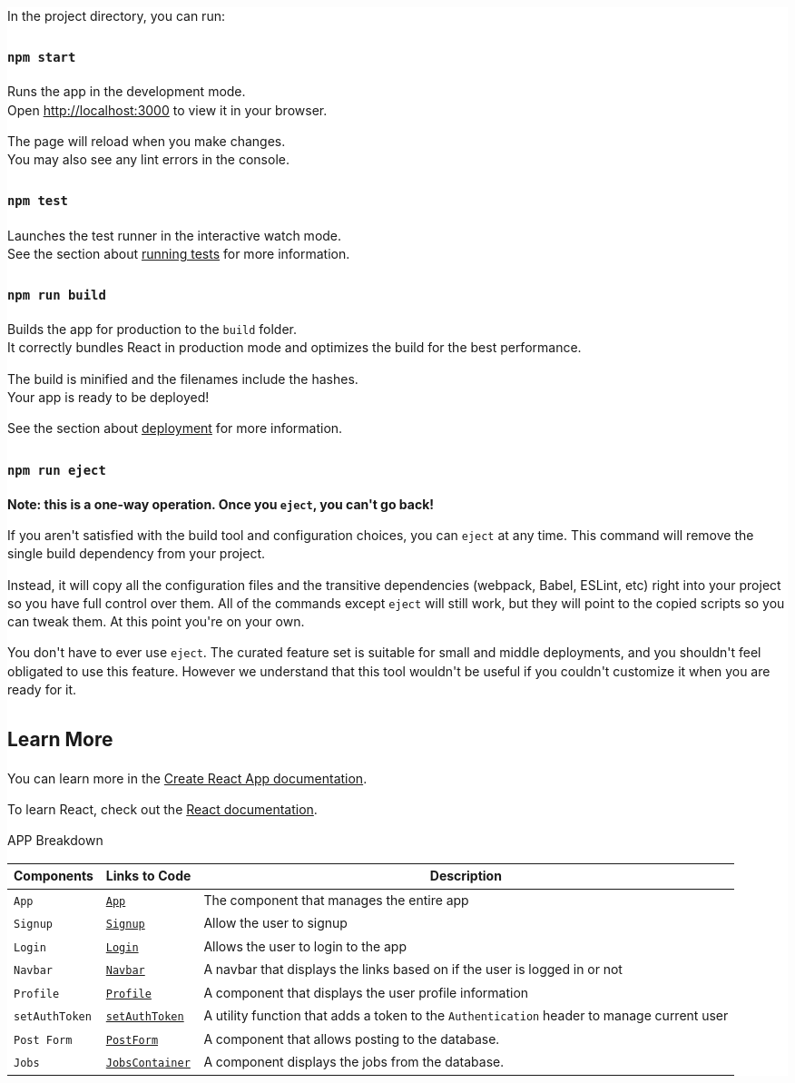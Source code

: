 In the project directory, you can run:

### `npm start`

Runs the app in the development mode.\
Open [http://localhost:3000](http://localhost:3000) to view it in your browser.

The page will reload when you make changes.\
You may also see any lint errors in the console.

### `npm test`

Launches the test runner in the interactive watch mode.\
See the section about [running tests](https://facebook.github.io/create-react-app/docs/running-tests) for more information.

### `npm run build`

Builds the app for production to the `build` folder.\
It correctly bundles React in production mode and optimizes the build for the best performance.

The build is minified and the filenames include the hashes.\
Your app is ready to be deployed!

See the section about [deployment](https://facebook.github.io/create-react-app/docs/deployment) for more information.

### `npm run eject`

**Note: this is a one-way operation. Once you `eject`, you can't go back!**

If you aren't satisfied with the build tool and configuration choices, you can `eject` at any time. This command will remove the single build dependency from your project.

Instead, it will copy all the configuration files and the transitive dependencies (webpack, Babel, ESLint, etc) right into your project so you have full control over them. All of the commands except `eject` will still work, but they will point to the copied scripts so you can tweak them. At this point you're on your own.

You don't have to ever use `eject`. The curated feature set is suitable for small and middle deployments, and you shouldn't feel obligated to use this feature. However we understand that this tool wouldn't be useful if you couldn't customize it when you are ready for it.

## Learn More

You can learn more in the [Create React App documentation](https://facebook.github.io/create-react-app/docs/getting-started).

To learn React, check out the [React documentation](https://reactjs.org/).


APP Breakdown

| Components | Links to Code | Description |
| --- | --- | --- |
| `App`| [`App`](https://github.com/SEI-1025/mern-authentication-frontend#app-component) | The component that manages the entire app |
| `Signup`| [`Signup`](https://github.com/SEI-1025/mern-authentication-frontend/blob/main/docs/signup.md) | Allow the user to signup |
| `Login`| [`Login`](https://github.com/SEI-1025/mern-authentication-frontend/blob/main/docs/login.md) | Allows the user to login to the app |
| `Navbar`| [`Navbar`](https://github.com/SEI-1025/mern-authentication-frontend/blob/main/docs/navbar.md) | A navbar that displays the links based on if the user is logged in or not |
| `Profile`| [`Profile`](https://github.com/SEI-1025/mern-authentication-frontend/blob/main/docs/profile.md) | A component that displays the user profile information |
| `setAuthToken`| [`setAuthToken`](https://github.com/SEI-1025/mern-authentication-frontend/blob/main/docs/setAuthToken.md) | A utility function that adds a token to the `Authentication` header to manage current user |
| `Post Form`| [`PostForm`](https://github.com/kyleisme14/ga-list/blob/main/src/components/PostForm.js) | A component that allows posting to the database. |
| `Jobs`| [`JobsContainer`](https://github.com/kyleisme14/ga-list/blob/main/src/components/JobContainer.js) | A component displays the jobs from the database. |